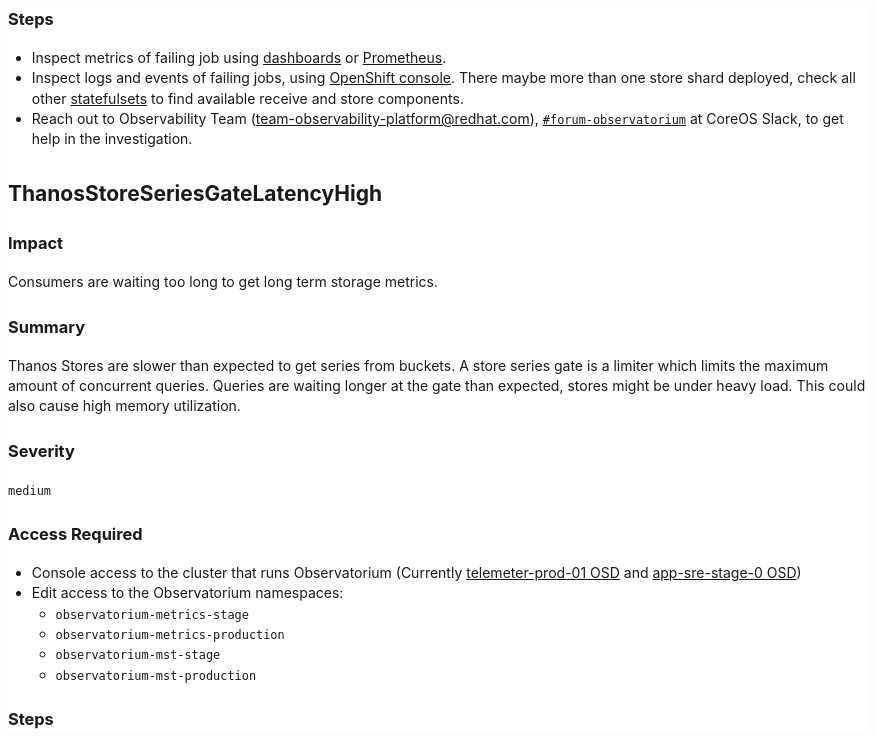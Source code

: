 ### Steps

- Inspect metrics of failing job using [dashboards](https://grafana.app-sre.devshift.net/d/e832e8f26403d95fac0ea1c59837588b/thanos-store?orgId=1&var-datasource=telemeter-prod-01-prometheus&var-namespace=telemeter-production&var-job=All&var-pod=All&var-interval=5m) or [Prometheus](<https://prometheus.telemeter-prod-01.devshift.net/graph?g0.range_input=15m&g0.expr=sum(%0A%20%20%20%20%20%20%20%20%20%20rate(grpc_server_handled_total%7Bgrpc_code%3D~%22Unknown%7CResourceExhausted%7CInternal%7CUnavailable%22%2C%20job%3D~%22thanos-store.*%22%2Cnamespace%3D%22telemeter-production%22%7D%5B5m%5D)%0A%20%20%20%20%20%20%20%20%20%20%2F%0A%20%20%20%20%20%20%20%20%20%20rate(grpc_server_started_total%7Bjob%3D~%22thanos-store.*%22%2Cnamespace%3D%22telemeter-production%22%7D%5B5m%5D)%0A%20%20%20%20%20%20%20%20)%20by%20(job)&g0.tab=0>).
- Inspect logs and events of failing jobs, using [OpenShift console](https://console-openshift-console.apps.telemeter-prod.a5j2.p1.openshiftapps.com/k8s/ns/telemeter-production/statefulsets/observatorium-thanos-store-shard-0/pods). There maybe more than one store shard deployed, check all other [statefulsets](https://console-openshift-console.apps.telemeter-prod.a5j2.p1.openshiftapps.com/k8s/ns/telemeter-production/statefulsets) to find available receive and store components.
- Reach out to Observability Team (team-observability-platform@redhat.com), [`#forum-observatorium`](https://slack.com/app_redirect?channel=forum-observatorium) at CoreOS Slack, to get help in the investigation.

## ThanosStoreSeriesGateLatencyHigh

### Impact

Consumers are waiting too long to get long term storage metrics.

### Summary

Thanos Stores are slower than expected to get series from buckets.
A store series gate is a limiter which limits the maximum amount of concurrent queries. Queries are waiting longer at the gate than expected, stores might be under heavy load. This could also cause high memory utilization.

### Severity

`medium`

### Access Required

- Console access to the cluster that runs Observatorium (Currently [telemeter-prod-01 OSD](https://console-openshift-console.apps.telemeter-prod.a5j2.p1.openshiftapps.com/project-details/all-namespaces) and [app-sre-stage-0 OSD](https://console-openshift-console.apps.app-sre-stage-0.k3s7.p1.openshiftapps.com/project-details/all-namespaces))
- Edit access to the Observatorium namespaces:
  - `observatorium-metrics-stage`
  - `observatorium-metrics-production`
  - `observatorium-mst-stage`
  - `observatorium-mst-production`

### Steps

